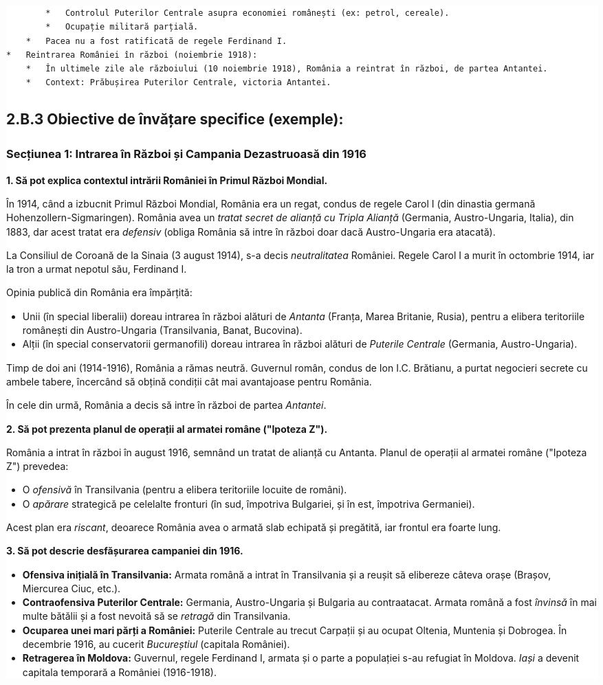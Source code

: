             *   Controlul Puterilor Centrale asupra economiei românești (ex: petrol, cereale).
            *   Ocupație militară parțială.
        *   Pacea nu a fost ratificată de regele Ferdinand I.
    *   Reintrarea României în război (noiembrie 1918):
        *   În ultimele zile ale războiului (10 noiembrie 1918), România a reintrat în război, de partea Antantei.
        *   Context: Prăbușirea Puterilor Centrale, victoria Antantei.

## 2.B.3 Obiective de învățare specifice (exemple):

### Secțiunea 1: Intrarea în Război și Campania Dezastruoasă din 1916

**1. Să pot explica contextul intrării României în Primul Război Mondial.**

În 1914, când a izbucnit Primul Război Mondial, România era un regat, condus de regele Carol I (din dinastia germană Hohenzollern-Sigmaringen). România avea un *tratat secret de alianță cu Tripla Alianță* (Germania, Austro-Ungaria, Italia), din 1883, dar acest tratat era *defensiv* (obliga România să intre în război doar dacă Austro-Ungaria era atacată).

La Consiliul de Coroană de la Sinaia (3 august 1914), s-a decis *neutralitatea* României. Regele Carol I a murit în octombrie 1914, iar la tron a urmat nepotul său, Ferdinand I.

Opinia publică din România era împărțită:

*   Unii (în special liberalii) doreau intrarea în război alături de *Antanta* (Franța, Marea Britanie, Rusia), pentru a elibera teritoriile românești din Austro-Ungaria (Transilvania, Banat, Bucovina).
*   Alții (în special conservatorii germanofili) doreau intrarea în război alături de *Puterile Centrale* (Germania, Austro-Ungaria).

Timp de doi ani (1914-1916), România a rămas neutră. Guvernul român, condus de Ion I.C. Brătianu, a purtat negocieri secrete cu ambele tabere, încercând să obțină condiții cât mai avantajoase pentru România.

În cele din urmă, România a decis să intre în război de partea *Antantei*.

**2. Să pot prezenta planul de operații al armatei române ("Ipoteza Z").**

România a intrat în război în august 1916, semnând un tratat de alianță cu Antanta. Planul de operații al armatei române ("Ipoteza Z") prevedea:

*   O *ofensivă* în Transilvania (pentru a elibera teritoriile locuite de români).
*   O *apărare* strategică pe celelalte fronturi (în sud, împotriva Bulgariei, și în est, împotriva Germaniei).

Acest plan era *riscant*, deoarece România avea o armată slab echipată și pregătită, iar frontul era foarte lung.

**3. Să pot descrie desfășurarea campaniei din 1916.**

*   **Ofensiva inițială în Transilvania:** Armata română a intrat în Transilvania și a reușit să elibereze câteva orașe (Brașov, Miercurea Ciuc, etc.).
*   **Contraofensiva Puterilor Centrale:** Germania, Austro-Ungaria și Bulgaria au contraatacat. Armata română a fost *învinsă* în mai multe bătălii și a fost nevoită să se *retragă* din Transilvania.
*   **Ocuparea unei mari părți a României:** Puterile Centrale au trecut Carpații și au ocupat Oltenia, Muntenia și Dobrogea. În decembrie 1916, au cucerit *Bucureștiul* (capitala României).
*   **Retragerea în Moldova:** Guvernul, regele Ferdinand I, armata și o parte a populației s-au refugiat în Moldova. *Iași* a devenit capitala temporară a României (1916-1918).
